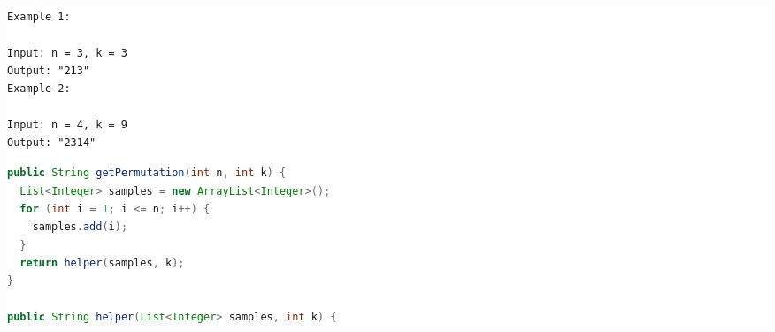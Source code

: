 
```
Example 1:

Input: n = 3, k = 3
Output: "213"
Example 2:

Input: n = 4, k = 9
Output: "2314"
```

```java
public String getPermutation(int n, int k) {
  List<Integer> samples = new ArrayList<Integer>();
  for (int i = 1; i <= n; i++) {
    samples.add(i);
  }
  return helper(samples, k);
}

public String helper(List<Integer> samples, int k) {
